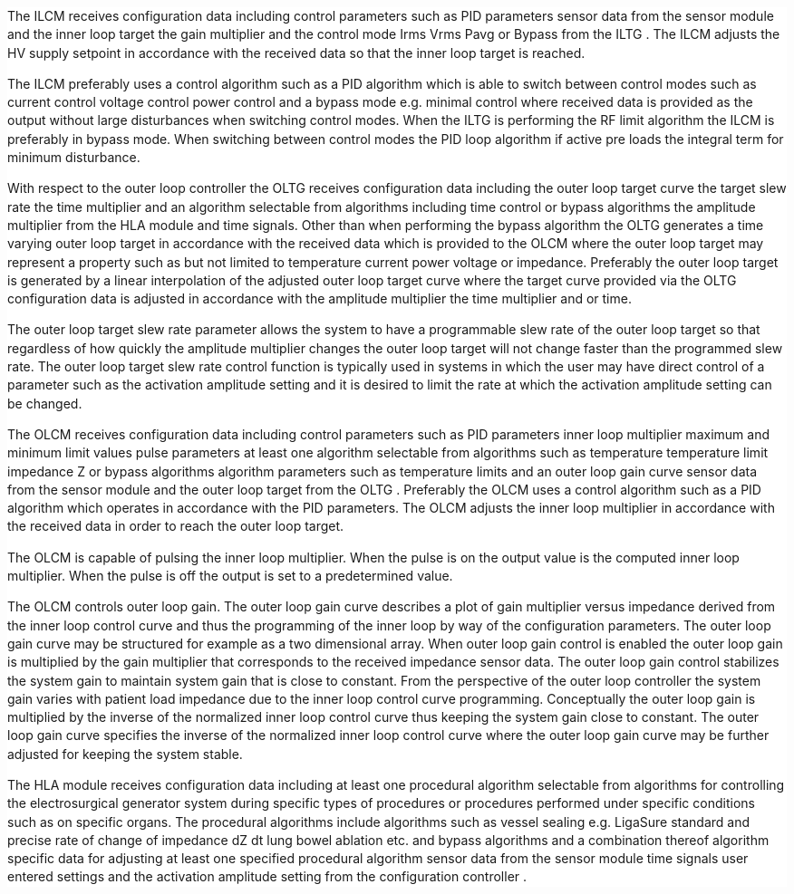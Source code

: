 The ILCM receives configuration data including control parameters such as PID parameters sensor data from the sensor module and the inner loop target the gain multiplier and the control mode Irms Vrms Pavg or Bypass from the ILTG . The ILCM adjusts the HV supply setpoint in accordance with the received data so that the inner loop target is reached.

The ILCM preferably uses a control algorithm such as a PID algorithm which is able to switch between control modes such as current control voltage control power control and a bypass mode e.g. minimal control where received data is provided as the output without large disturbances when switching control modes. When the ILTG is performing the RF limit algorithm the ILCM is preferably in bypass mode. When switching between control modes the PID loop algorithm if active pre loads the integral term for minimum disturbance.

With respect to the outer loop controller the OLTG receives configuration data including the outer loop target curve the target slew rate the time multiplier and an algorithm selectable from algorithms including time control or bypass algorithms the amplitude multiplier from the HLA module and time signals. Other than when performing the bypass algorithm the OLTG generates a time varying outer loop target in accordance with the received data which is provided to the OLCM where the outer loop target may represent a property such as but not limited to temperature current power voltage or impedance. Preferably the outer loop target is generated by a linear interpolation of the adjusted outer loop target curve where the target curve provided via the OLTG configuration data is adjusted in accordance with the amplitude multiplier the time multiplier and or time.

The outer loop target slew rate parameter allows the system to have a programmable slew rate of the outer loop target so that regardless of how quickly the amplitude multiplier changes the outer loop target will not change faster than the programmed slew rate. The outer loop target slew rate control function is typically used in systems in which the user may have direct control of a parameter such as the activation amplitude setting and it is desired to limit the rate at which the activation amplitude setting can be changed.

The OLCM receives configuration data including control parameters such as PID parameters inner loop multiplier maximum and minimum limit values pulse parameters at least one algorithm selectable from algorithms such as temperature temperature limit impedance Z or bypass algorithms algorithm parameters such as temperature limits and an outer loop gain curve sensor data from the sensor module and the outer loop target from the OLTG . Preferably the OLCM uses a control algorithm such as a PID algorithm which operates in accordance with the PID parameters. The OLCM adjusts the inner loop multiplier in accordance with the received data in order to reach the outer loop target.

The OLCM is capable of pulsing the inner loop multiplier. When the pulse is on the output value is the computed inner loop multiplier. When the pulse is off the output is set to a predetermined value.

The OLCM controls outer loop gain. The outer loop gain curve describes a plot of gain multiplier versus impedance derived from the inner loop control curve and thus the programming of the inner loop by way of the configuration parameters. The outer loop gain curve may be structured for example as a two dimensional array. When outer loop gain control is enabled the outer loop gain is multiplied by the gain multiplier that corresponds to the received impedance sensor data. The outer loop gain control stabilizes the system gain to maintain system gain that is close to constant. From the perspective of the outer loop controller the system gain varies with patient load impedance due to the inner loop control curve programming. Conceptually the outer loop gain is multiplied by the inverse of the normalized inner loop control curve thus keeping the system gain close to constant. The outer loop gain curve specifies the inverse of the normalized inner loop control curve where the outer loop gain curve may be further adjusted for keeping the system stable.

The HLA module receives configuration data including at least one procedural algorithm selectable from algorithms for controlling the electrosurgical generator system during specific types of procedures or procedures performed under specific conditions such as on specific organs. The procedural algorithms include algorithms such as vessel sealing e.g. LigaSure standard and precise rate of change of impedance dZ dt lung bowel ablation etc. and bypass algorithms and a combination thereof algorithm specific data for adjusting at least one specified procedural algorithm sensor data from the sensor module time signals user entered settings and the activation amplitude setting from the configuration controller .
